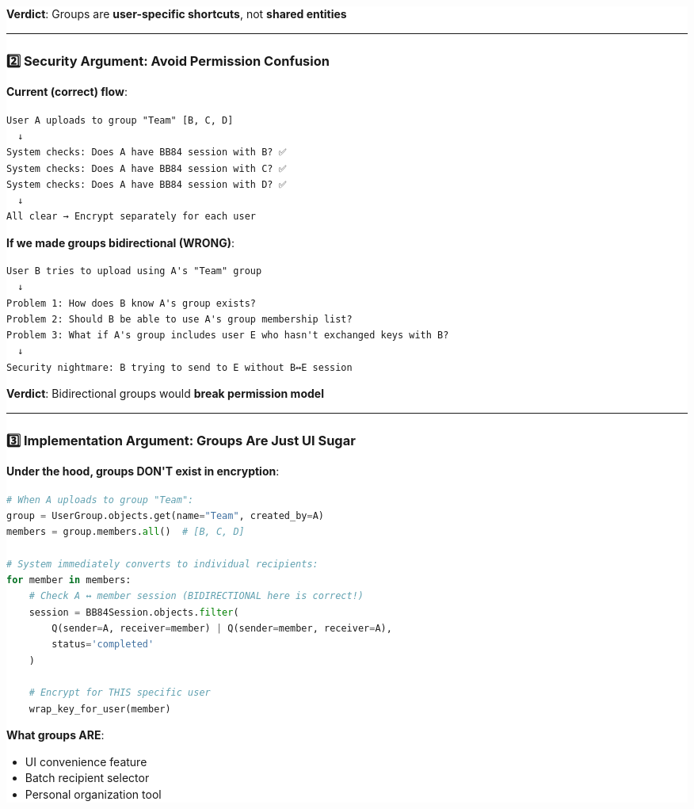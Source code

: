 **Verdict**: Groups are **user-specific shortcuts**, not **shared entities**

---

### 2️⃣ **Security Argument: Avoid Permission Confusion**

**Current (correct) flow**:
```
User A uploads to group "Team" [B, C, D]
  ↓
System checks: Does A have BB84 session with B? ✅
System checks: Does A have BB84 session with C? ✅
System checks: Does A have BB84 session with D? ✅
  ↓
All clear → Encrypt separately for each user
```

**If we made groups bidirectional (WRONG)**:
```
User B tries to upload using A's "Team" group
  ↓
Problem 1: How does B know A's group exists?
Problem 2: Should B be able to use A's group membership list?
Problem 3: What if A's group includes user E who hasn't exchanged keys with B?
  ↓
Security nightmare: B trying to send to E without B↔E session
```

**Verdict**: Bidirectional groups would **break permission model**

---

### 3️⃣ **Implementation Argument: Groups Are Just UI Sugar**

**Under the hood, groups DON'T exist in encryption**:
```python
# When A uploads to group "Team":
group = UserGroup.objects.get(name="Team", created_by=A)
members = group.members.all()  # [B, C, D]

# System immediately converts to individual recipients:
for member in members:
    # Check A ↔ member session (BIDIRECTIONAL here is correct!)
    session = BB84Session.objects.filter(
        Q(sender=A, receiver=member) | Q(sender=member, receiver=A),
        status='completed'
    )
    
    # Encrypt for THIS specific user
    wrap_key_for_user(member)
```

**What groups ARE**:
- UI convenience feature
- Batch recipient selector
- Personal organization tool
